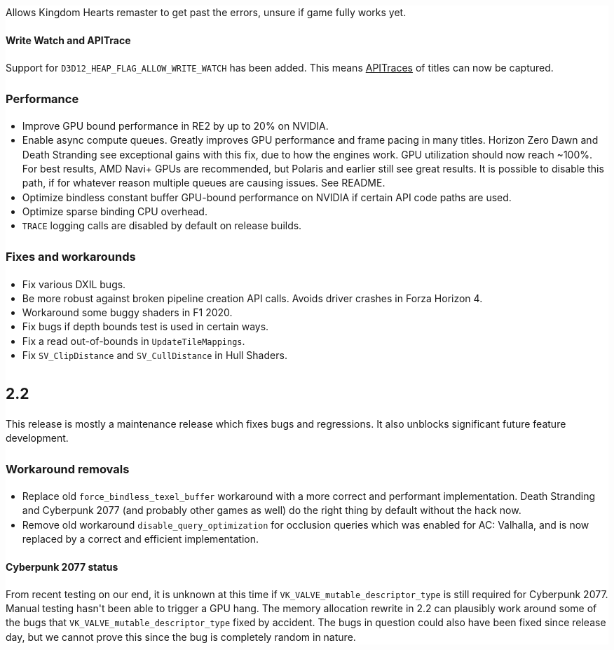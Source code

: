 Allows Kingdom Hearts remaster to get past the errors, unsure if game fully works yet.

#### Write Watch and APITrace

Support for `D3D12_HEAP_FLAG_ALLOW_WRITE_WATCH` has been added.
This means [APITraces](https://github.com/Joshua-Ashton/apitrace/releases) of titles can now be captured.

### Performance

- Improve GPU bound performance in RE2 by up to 20% on NVIDIA.
- Enable async compute queues. Greatly improves GPU performance and frame pacing in many titles.
  Horizon Zero Dawn and Death Stranding see exceptional gains with this fix,
  due to how the engines work. GPU utilization should now reach ~100%.
  For best results, AMD Navi+ GPUs are recommended, but Polaris and earlier still
  see great results. It is possible to disable this path, if for whatever reason
  multiple queues are causing issues. See README.
- Optimize bindless constant buffer GPU-bound performance on NVIDIA if certain API code paths are used.
- Optimize sparse binding CPU overhead.
- `TRACE` logging calls are disabled by default on release builds.

### Fixes and workarounds

- Fix various DXIL bugs.
- Be more robust against broken pipeline creation API calls.
  Avoids driver crashes in Forza Horizon 4.
- Workaround some buggy shaders in F1 2020.
- Fix bugs if depth bounds test is used in certain ways.
- Fix a read out-of-bounds in `UpdateTileMappings`.
- Fix `SV_ClipDistance` and `SV_CullDistance` in Hull Shaders.

## 2.2

This release is mostly a maintenance release which fixes bugs and regressions.
It also unblocks significant future feature development.

### Workaround removals

- Replace old `force_bindless_texel_buffer` workaround with
  a more correct and performant implementation.
  Death Stranding and Cyberpunk 2077 (and probably other games as well) do the right thing by default without the hack now.
- Remove old workaround `disable_query_optimization` for occlusion queries which was enabled for AC: Valhalla,
  and is now replaced by a correct and efficient implementation.

#### Cyberpunk 2077 status
From recent testing on our end, it is unknown at this time if `VK_VALVE_mutable_descriptor_type` is still required for
Cyberpunk 2077. Manual testing hasn't been able to trigger a GPU hang.
The memory allocation rewrite in 2.2 can plausibly work around some of the bugs that `VK_VALVE_mutable_descriptor_type` fixed by accident.
The bugs in question could also have been fixed since release day, but we cannot prove this since the bug is completely random in nature.
